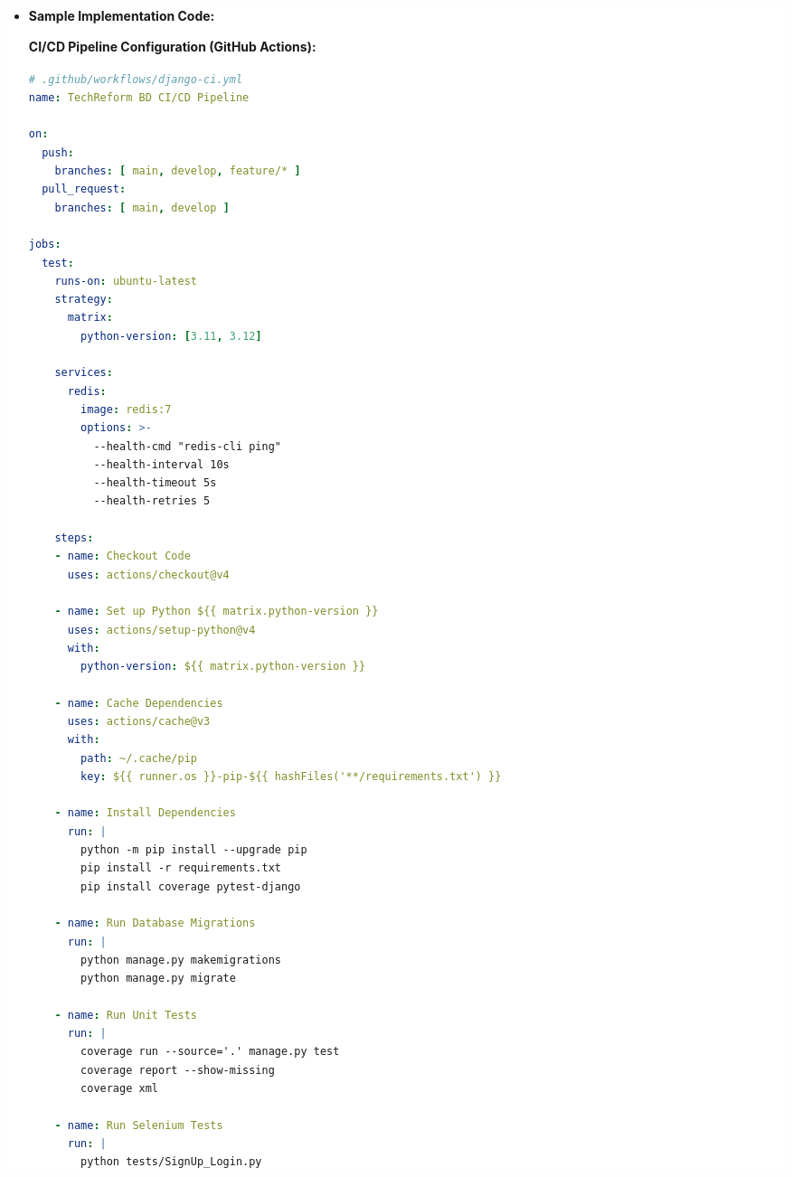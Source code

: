 - **Sample Implementation Code:**

  **CI/CD Pipeline Configuration (GitHub Actions):**

  ```yaml
  # .github/workflows/django-ci.yml
  name: TechReform BD CI/CD Pipeline

  on:
    push:
      branches: [ main, develop, feature/* ]
    pull_request:
      branches: [ main, develop ]

  jobs:
    test:
      runs-on: ubuntu-latest
      strategy:
        matrix:
          python-version: [3.11, 3.12]

      services:
        redis:
          image: redis:7
          options: >-
            --health-cmd "redis-cli ping"
            --health-interval 10s
            --health-timeout 5s
            --health-retries 5

      steps:
      - name: Checkout Code
        uses: actions/checkout@v4

      - name: Set up Python ${{ matrix.python-version }}
        uses: actions/setup-python@v4
        with:
          python-version: ${{ matrix.python-version }}

      - name: Cache Dependencies
        uses: actions/cache@v3
        with:
          path: ~/.cache/pip
          key: ${{ runner.os }}-pip-${{ hashFiles('**/requirements.txt') }}

      - name: Install Dependencies
        run: |
          python -m pip install --upgrade pip
          pip install -r requirements.txt
          pip install coverage pytest-django

      - name: Run Database Migrations
        run: |
          python manage.py makemigrations
          python manage.py migrate

      - name: Run Unit Tests
        run: |
          coverage run --source='.' manage.py test
          coverage report --show-missing
          coverage xml

      - name: Run Selenium Tests
        run: |
          python tests/SignUp_Login.py
  ```